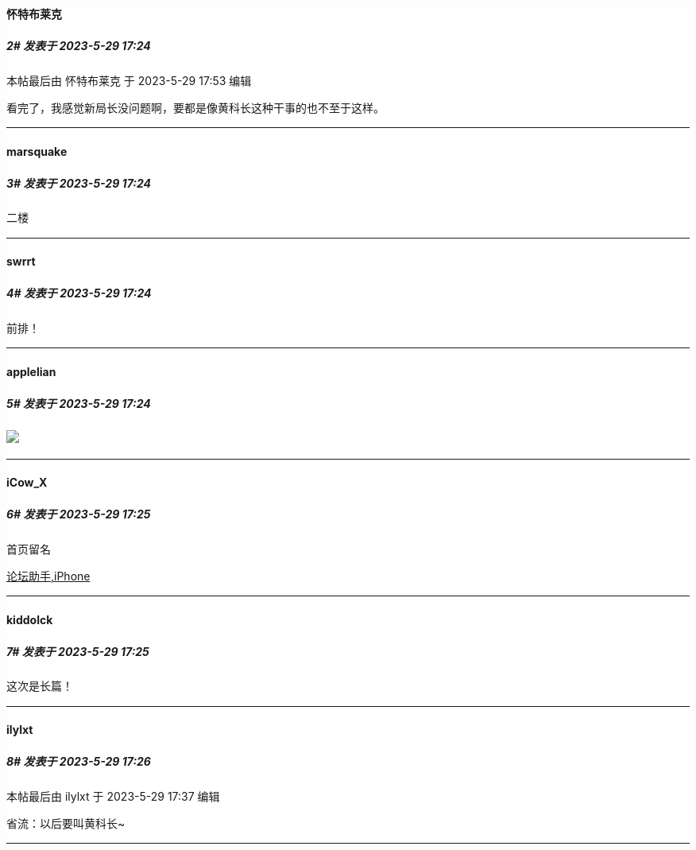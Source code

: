 ####  怀特布莱克  
##### 2#       发表于 2023-5-29 17:24

 本帖最后由 怀特布莱克 于 2023-5-29 17:53 编辑 

看完了，我感觉新局长没问题啊，要都是像黄科长这种干事的也不至于这样。

*****

####  marsquake  
##### 3#       发表于 2023-5-29 17:24

二楼

*****

####  swrrt  
##### 4#       发表于 2023-5-29 17:24

前排！

*****

####  applelian  
##### 5#       发表于 2023-5-29 17:24

<img src="https://static.saraba1st.com/image/smiley/face2017/037.png" referrerpolicy="no-referrer">

*****

####  iCow_X  
##### 6#       发表于 2023-5-29 17:25

首页留名

[论坛助手,iPhone](https://bbs.saraba1st.com/2b/forum.php?mod=viewthread&amp;tid=2029836)

*****

####  kiddolck  
##### 7#       发表于 2023-5-29 17:25

这次是长篇！

*****

####  ilylxt  
##### 8#       发表于 2023-5-29 17:26

 本帖最后由 ilylxt 于 2023-5-29 17:37 编辑 

省流：以后要叫黄科长~

*****
